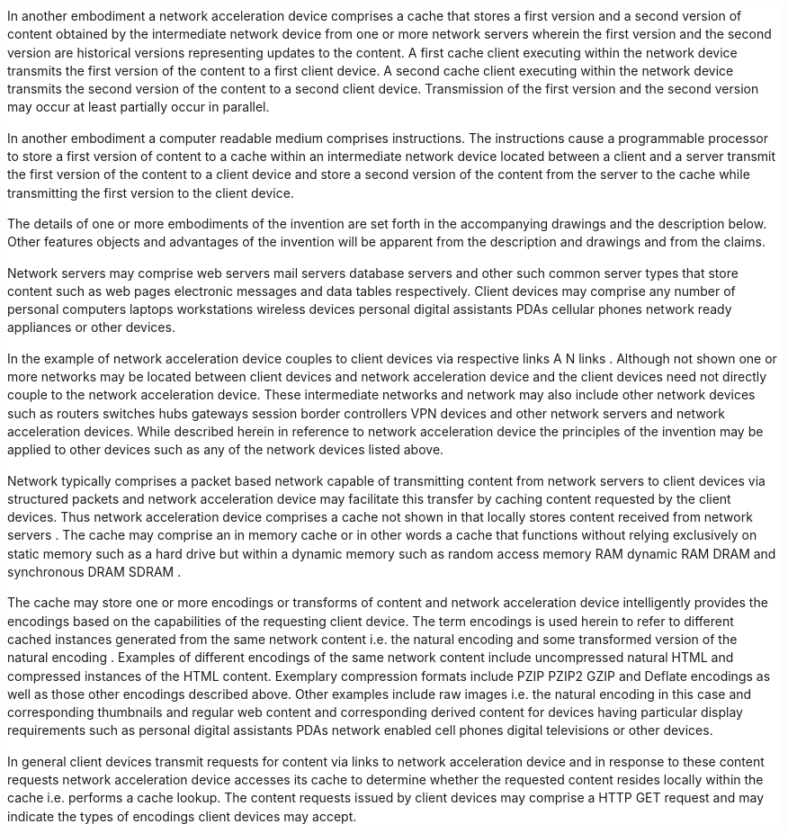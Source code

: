 In another embodiment a network acceleration device comprises a cache that stores a first version and a second version of content obtained by the intermediate network device from one or more network servers wherein the first version and the second version are historical versions representing updates to the content. A first cache client executing within the network device transmits the first version of the content to a first client device. A second cache client executing within the network device transmits the second version of the content to a second client device. Transmission of the first version and the second version may occur at least partially occur in parallel.

In another embodiment a computer readable medium comprises instructions. The instructions cause a programmable processor to store a first version of content to a cache within an intermediate network device located between a client and a server transmit the first version of the content to a client device and store a second version of the content from the server to the cache while transmitting the first version to the client device.

The details of one or more embodiments of the invention are set forth in the accompanying drawings and the description below. Other features objects and advantages of the invention will be apparent from the description and drawings and from the claims.

Network servers may comprise web servers mail servers database servers and other such common server types that store content such as web pages electronic messages and data tables respectively. Client devices may comprise any number of personal computers laptops workstations wireless devices personal digital assistants PDAs cellular phones network ready appliances or other devices.

In the example of network acceleration device couples to client devices via respective links A N links . Although not shown one or more networks may be located between client devices and network acceleration device and the client devices need not directly couple to the network acceleration device. These intermediate networks and network may also include other network devices such as routers switches hubs gateways session border controllers VPN devices and other network servers and network acceleration devices. While described herein in reference to network acceleration device the principles of the invention may be applied to other devices such as any of the network devices listed above.

Network typically comprises a packet based network capable of transmitting content from network servers to client devices via structured packets and network acceleration device may facilitate this transfer by caching content requested by the client devices. Thus network acceleration device comprises a cache not shown in that locally stores content received from network servers . The cache may comprise an in memory cache or in other words a cache that functions without relying exclusively on static memory such as a hard drive but within a dynamic memory such as random access memory RAM dynamic RAM DRAM and synchronous DRAM SDRAM .

The cache may store one or more encodings or transforms of content and network acceleration device intelligently provides the encodings based on the capabilities of the requesting client device. The term encodings is used herein to refer to different cached instances generated from the same network content i.e. the natural encoding and some transformed version of the natural encoding . Examples of different encodings of the same network content include uncompressed natural HTML and compressed instances of the HTML content. Exemplary compression formats include PZIP PZIP2 GZIP and Deflate encodings as well as those other encodings described above. Other examples include raw images i.e. the natural encoding in this case and corresponding thumbnails and regular web content and corresponding derived content for devices having particular display requirements such as personal digital assistants PDAs network enabled cell phones digital televisions or other devices.

In general client devices transmit requests for content via links to network acceleration device and in response to these content requests network acceleration device accesses its cache to determine whether the requested content resides locally within the cache i.e. performs a cache lookup. The content requests issued by client devices may comprise a HTTP GET request and may indicate the types of encodings client devices may accept.
